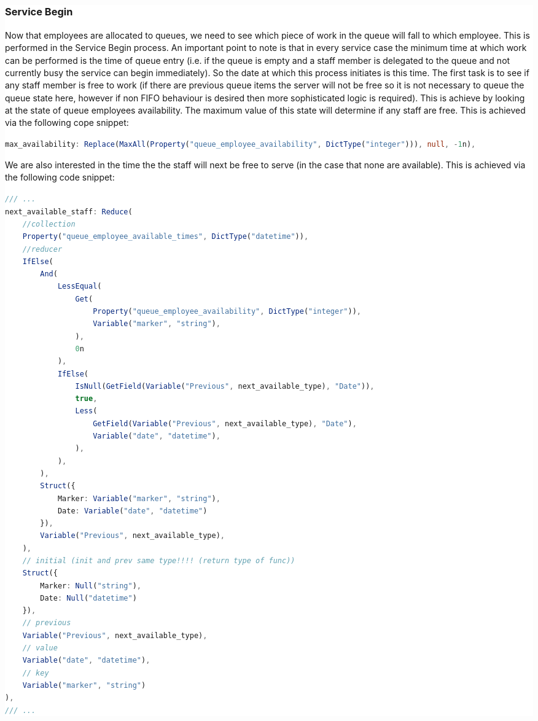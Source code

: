 ### Service Begin

Now that employees are allocated to queues, we need to see which piece of work in the queue will fall to which employee. This is performed in the Service Begin process. An important point to note is that in every service case the minimum time at which work can be performed is the time of queue entry (i.e. if the queue is empty and a staff member is delegated to the queue and not currently busy the service can begin immediately). So the date at which this process initiates is this time. The first task is to see if any staff member is free to work (if there are previous queue items the server will not be free so it is not necessary to queue the queue state here, however if non FIFO behaviour is desired then more sophisticated logic is required). This is achieve by looking at the state of queue employees availability. The maximum value of this state will determine if any staff are free. This is achieved via the following cope snippet:

```typescript
max_availability: Replace(MaxAll(Property("queue_employee_availability", DictType("integer"))), null, -1n),
```

We are also interested in the time the the staff will next be free to serve (in the case that none are available). This is achieved via the following code snippet:

```typescript
/// ...
next_available_staff: Reduce(
    //collection
    Property("queue_employee_available_times", DictType("datetime")),
    //reducer
    IfElse(
        And(
            LessEqual(
                Get(
                    Property("queue_employee_availability", DictType("integer")),
                    Variable("marker", "string"),
                ),
                0n
            ),
            IfElse(
                IsNull(GetField(Variable("Previous", next_available_type), "Date")),
                true,
                Less(
                    GetField(Variable("Previous", next_available_type), "Date"),
                    Variable("date", "datetime"),
                ),
            ),
        ),
        Struct({
            Marker: Variable("marker", "string"),
            Date: Variable("date", "datetime")
        }),
        Variable("Previous", next_available_type),
    ),
    // initial (init and prev same type!!!! (return type of func))
    Struct({
        Marker: Null("string"),
        Date: Null("datetime")
    }),
    // previous
    Variable("Previous", next_available_type),
    // value
    Variable("date", "datetime"),
    // key
    Variable("marker", "string")
),
/// ...
```

